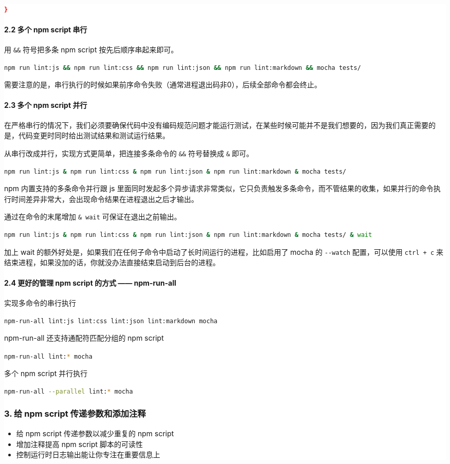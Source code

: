 ```bash
}
```

#### 2.2 多个 npm script 串行

用 `&&` 符号把多条 npm script 按先后顺序串起来即可。

```bash
npm run lint:js && npm run lint:css && npm run lint:json && npm run lint:markdown && mocha tests/
```

需要注意的是，串行执行的时候如果前序命令失败（通常进程退出码非0），后续全部命令都会终止。

#### 2.3 多个 npm script 并行

在严格串行的情况下，我们必须要确保代码中没有编码规范问题才能运行测试，在某些时候可能并不是我们想要的，因为我们真正需要的是，代码变更时同时给出测试结果和测试运行结果。

从串行改成并行，实现方式更简单，把连接多条命令的 `&&` 符号替换成 `&` 即可。

```bash
npm run lint:js & npm run lint:css & npm run lint:json & npm run lint:markdown & mocha tests/
```

npm 内置支持的多条命令并行跟 js 里面同时发起多个异步请求非常类似，它只负责触发多条命令，而不管结果的收集，如果并行的命令执行时间差异非常大，会出现命令结果在进程退出之后才输出。

通过在命令的末尾增加 `& wait` 可保证在退出之前输出。

```bash
npm run lint:js & npm run lint:css & npm run lint:json & npm run lint:markdown & mocha tests/ & wait
```

加上 wait 的额外好处是，如果我们在任何子命令中启动了长时间运行的进程，比如启用了 mocha 的 `--watch` 配置，可以使用 `ctrl + c` 来结束进程，如果没加的话，你就没办法直接结束启动到后台的进程。

#### 2.4 更好的管理 npm script 的方式 —— npm-run-all

实现多命令的串行执行

```bash
npm-run-all lint:js lint:css lint:json lint:markdown mocha
```

npm-run-all 还支持通配符匹配分组的 npm script

```bash
npm-run-all lint:* mocha
```

多个 npm script 并行执行

```bash
npm-run-all --parallel lint:* mocha
```

### 3. 给 npm script 传递参数和添加注释

- 给 npm script 传递参数以减少重复的 npm script
- 增加注释提高 npm script 脚本的可读性
- 控制运行时日志输出能让你专注在重要信息上
